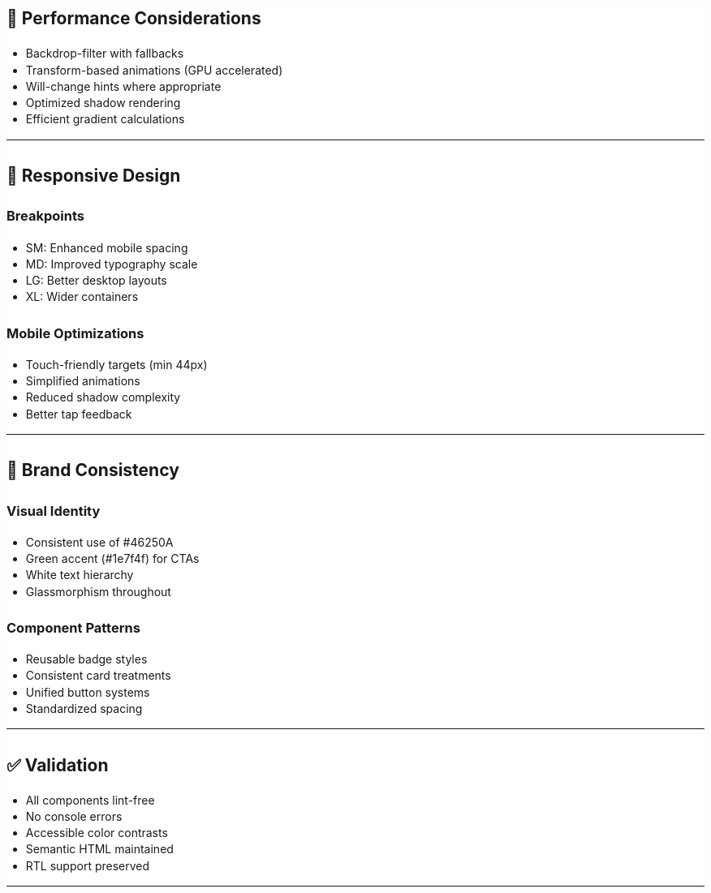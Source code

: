 
## 🚀 Performance Considerations

- Backdrop-filter with fallbacks
- Transform-based animations (GPU accelerated)
- Will-change hints where appropriate
- Optimized shadow rendering
- Efficient gradient calculations

---

## 📱 Responsive Design

### Breakpoints
- SM: Enhanced mobile spacing
- MD: Improved typography scale
- LG: Better desktop layouts
- XL: Wider containers

### Mobile Optimizations
- Touch-friendly targets (min 44px)
- Simplified animations
- Reduced shadow complexity
- Better tap feedback

---

## 🎨 Brand Consistency

### Visual Identity
- Consistent use of #46250A
- Green accent (#1e7f4f) for CTAs
- White text hierarchy
- Glassmorphism throughout

### Component Patterns
- Reusable badge styles
- Consistent card treatments
- Unified button systems
- Standardized spacing

---

## ✅ Validation

- All components lint-free
- No console errors
- Accessible color contrasts
- Semantic HTML maintained
- RTL support preserved

---